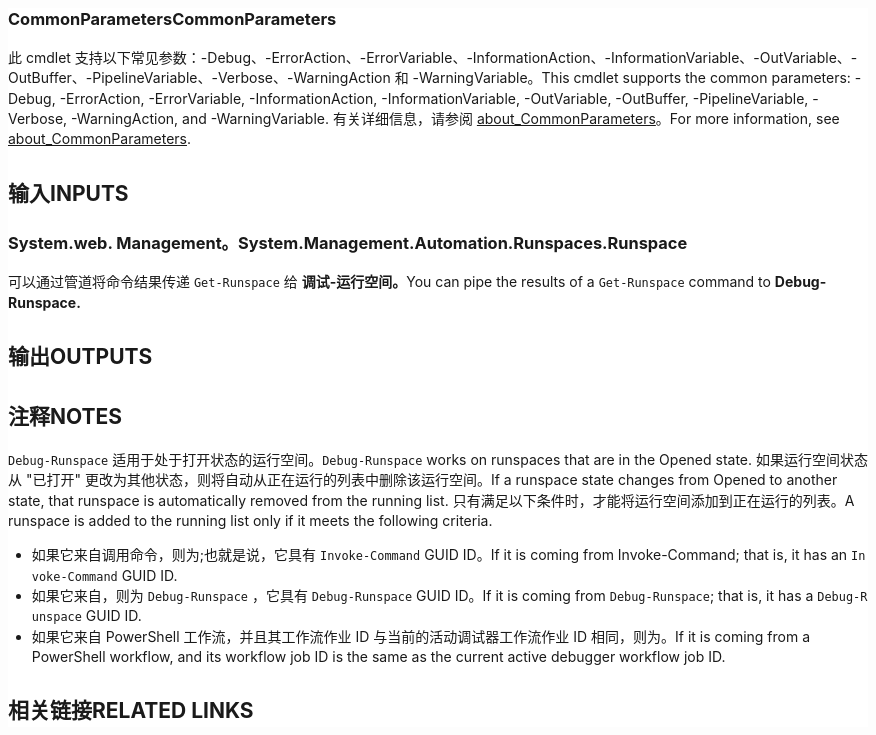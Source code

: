 ### <span data-ttu-id="2e4c2-147">CommonParameters</span><span class="sxs-lookup"><span data-stu-id="2e4c2-147">CommonParameters</span></span>

<span data-ttu-id="2e4c2-148">此 cmdlet 支持以下常见参数：-Debug、-ErrorAction、-ErrorVariable、-InformationAction、-InformationVariable、-OutVariable、-OutBuffer、-PipelineVariable、-Verbose、-WarningAction 和 -WarningVariable。</span><span class="sxs-lookup"><span data-stu-id="2e4c2-148">This cmdlet supports the common parameters: -Debug, -ErrorAction, -ErrorVariable, -InformationAction, -InformationVariable, -OutVariable, -OutBuffer, -PipelineVariable, -Verbose, -WarningAction, and -WarningVariable.</span></span> <span data-ttu-id="2e4c2-149">有关详细信息，请参阅 [about_CommonParameters](https://go.microsoft.com/fwlink/?LinkID=113216)。</span><span class="sxs-lookup"><span data-stu-id="2e4c2-149">For more information, see [about_CommonParameters](https://go.microsoft.com/fwlink/?LinkID=113216).</span></span>

## <span data-ttu-id="2e4c2-150">输入</span><span class="sxs-lookup"><span data-stu-id="2e4c2-150">INPUTS</span></span>

### <span data-ttu-id="2e4c2-151">System.web. Management。</span><span class="sxs-lookup"><span data-stu-id="2e4c2-151">System.Management.Automation.Runspaces.Runspace</span></span>

<span data-ttu-id="2e4c2-152">可以通过管道将命令结果传递 `Get-Runspace` 给 **调试-运行空间。**</span><span class="sxs-lookup"><span data-stu-id="2e4c2-152">You can pipe the results of a `Get-Runspace` command to **Debug-Runspace.**</span></span>

## <span data-ttu-id="2e4c2-153">输出</span><span class="sxs-lookup"><span data-stu-id="2e4c2-153">OUTPUTS</span></span>

## <span data-ttu-id="2e4c2-154">注释</span><span class="sxs-lookup"><span data-stu-id="2e4c2-154">NOTES</span></span>

<span data-ttu-id="2e4c2-155">`Debug-Runspace` 适用于处于打开状态的运行空间。</span><span class="sxs-lookup"><span data-stu-id="2e4c2-155">`Debug-Runspace` works on runspaces that are in the Opened state.</span></span> <span data-ttu-id="2e4c2-156">如果运行空间状态从 "已打开" 更改为其他状态，则将自动从正在运行的列表中删除该运行空间。</span><span class="sxs-lookup"><span data-stu-id="2e4c2-156">If a runspace state changes from Opened to another state, that runspace is automatically removed from the running list.</span></span> <span data-ttu-id="2e4c2-157">只有满足以下条件时，才能将运行空间添加到正在运行的列表。</span><span class="sxs-lookup"><span data-stu-id="2e4c2-157">A runspace is added to the running list only if it meets the following criteria.</span></span>

- <span data-ttu-id="2e4c2-158">如果它来自调用命令，则为;也就是说，它具有 `Invoke-Command` GUID ID。</span><span class="sxs-lookup"><span data-stu-id="2e4c2-158">If it is coming from Invoke-Command; that is, it has an `Invoke-Command` GUID ID.</span></span>
- <span data-ttu-id="2e4c2-159">如果它来自，则为 `Debug-Runspace` ，它具有 `Debug-Runspace` GUID ID。</span><span class="sxs-lookup"><span data-stu-id="2e4c2-159">If it is coming from `Debug-Runspace`; that is, it has a `Debug-Runspace` GUID ID.</span></span>
- <span data-ttu-id="2e4c2-160">如果它来自 PowerShell 工作流，并且其工作流作业 ID 与当前的活动调试器工作流作业 ID 相同，则为。</span><span class="sxs-lookup"><span data-stu-id="2e4c2-160">If it is coming from a PowerShell workflow, and its workflow job ID is the same as the current active debugger workflow job ID.</span></span>

## <span data-ttu-id="2e4c2-161">相关链接</span><span class="sxs-lookup"><span data-stu-id="2e4c2-161">RELATED LINKS</span></span>
